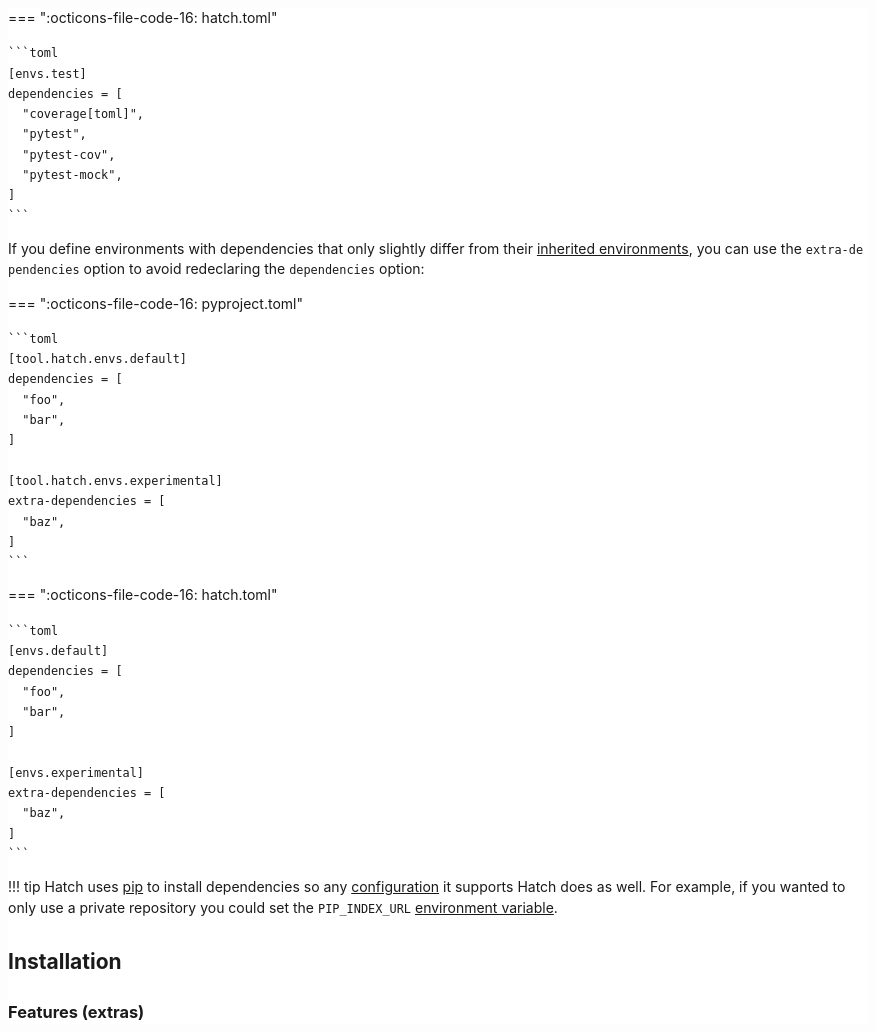 === ":octicons-file-code-16: hatch.toml"

    ```toml
    [envs.test]
    dependencies = [
      "coverage[toml]",
      "pytest",
      "pytest-cov",
      "pytest-mock",
    ]
    ```

If you define environments with dependencies that only slightly differ from their [inherited environments](#inheritance), you can use the `extra-dependencies` option to avoid redeclaring the `dependencies` option:

=== ":octicons-file-code-16: pyproject.toml"

    ```toml
    [tool.hatch.envs.default]
    dependencies = [
      "foo",
      "bar",
    ]

    [tool.hatch.envs.experimental]
    extra-dependencies = [
      "baz",
    ]
    ```

=== ":octicons-file-code-16: hatch.toml"

    ```toml
    [envs.default]
    dependencies = [
      "foo",
      "bar",
    ]

    [envs.experimental]
    extra-dependencies = [
      "baz",
    ]
    ```

!!! tip
    Hatch uses [pip](https://pip.pypa.io) to install dependencies so any [configuration](https://pip.pypa.io/en/stable/topics/configuration/) it supports Hatch does as well. For example, if you wanted to only use a private repository you could set the `PIP_INDEX_URL` [environment variable](#environment-variables).

## Installation

### Features (extras)
